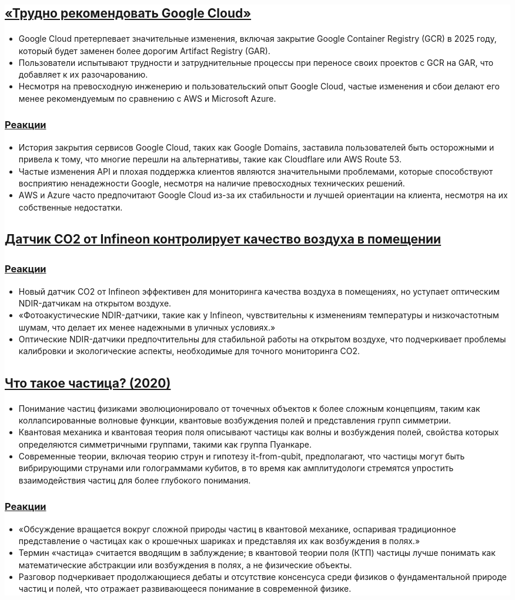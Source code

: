## [«Трудно рекомендовать Google Cloud»](https://ashishb.net/programming/google-cloud/)

- Google Cloud претерпевает значительные изменения, включая закрытие Google Container Registry (GCR) в 2025 году, который будет заменен более дорогим Artifact Registry (GAR).
- Пользователи испытывают трудности и затруднительные процессы при переносе своих проектов с GCR на GAR, что добавляет к их разочарованию.
- Несмотря на превосходную инженерию и пользовательский опыт Google Cloud, частые изменения и сбои делают его менее рекомендуемым по сравнению с AWS и Microsoft Azure.

### [Реакции](https://news.ycombinator.com/item?id=41614795)

- История закрытия сервисов Google Cloud, таких как Google Domains, заставила пользователей быть осторожными и привела к тому, что многие перешли на альтернативы, такие как Cloudflare или AWS Route 53.
- Частые изменения API и плохая поддержка клиентов являются значительными проблемами, которые способствуют восприятию ненадежности Google, несмотря на наличие превосходных технических решений.
- АWS и Azure часто предпочитают Google Cloud из-за их стабильности и лучшей ориентации на клиента, несмотря на их собственные недостатки.

## [Датчик CO2 от Infineon контролирует качество воздуха в помещении](https://www.allaboutcircuits.com/news/infineons-co2-sensor-precisely-monitors-indoor-air-quality/)

### [Реакции](https://news.ycombinator.com/item?id=41611965)

- Новый датчик CO2 от Infineon эффективен для мониторинга качества воздуха в помещениях, но уступает оптическим NDIR-датчикам на открытом воздухе.
- «Фотоакустические NDIR-датчики, такие как у Infineon, чувствительны к изменениям температуры и низкочастотным шумам, что делает их менее надежными в уличных условиях.»
- Оптические NDIR-датчики предпочтительны для стабильной работы на открытом воздухе, что подчеркивает проблемы калибровки и экологические аспекты, необходимые для точного мониторинга CO2.

## [Что такое частица? (2020)](https://www.quantamagazine.org/what-is-a-particle-20201112/)

- Понимание частиц физиками эволюционировало от точечных объектов к более сложным концепциям, таким как коллапсированные волновые функции, квантовые возбуждения полей и представления групп симметрии.
- Квантовая механика и квантовая теория поля описывают частицы как волны и возбуждения полей, свойства которых определяются симметричными группами, такими как группа Пуанкаре.
- Современные теории, включая теорию струн и гипотезу it-from-qubit, предполагают, что частицы могут быть вибрирующими струнами или голограммами кубитов, в то время как амплитудологи стремятся упростить взаимодействия частиц для более глубокого понимания.

### [Реакции](https://news.ycombinator.com/item?id=41612049)

- «Обсуждение вращается вокруг сложной природы частиц в квантовой механике, оспаривая традиционное представление о частицах как о крошечных шариках и представляя их как возбуждения в полях.»
- Термин «частица» считается вводящим в заблуждение; в квантовой теории поля (КТП) частицы лучше понимать как математические абстракции или возбуждения в полях, а не физические объекты.
- Разговор подчеркивает продолжающиеся дебаты и отсутствие консенсуса среди физиков о фундаментальной природе частиц и полей, что отражает развивающееся понимание в современной физике.
